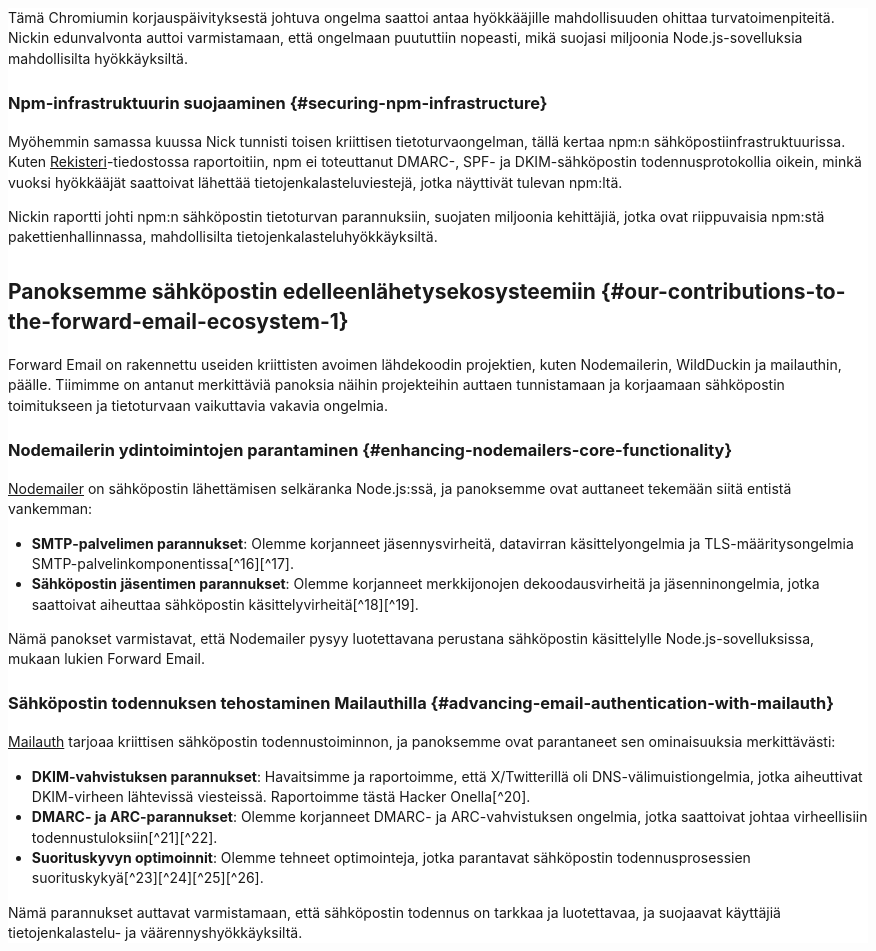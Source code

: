 Tämä Chromiumin korjauspäivityksestä johtuva ongelma saattoi antaa hyökkääjille mahdollisuuden ohittaa turvatoimenpiteitä. Nickin edunvalvonta auttoi varmistamaan, että ongelmaan puututtiin nopeasti, mikä suojasi miljoonia Node.js-sovelluksia mahdollisilta hyökkäyksiltä.

### Npm-infrastruktuurin suojaaminen {#securing-npm-infrastructure}

Myöhemmin samassa kuussa Nick tunnisti toisen kriittisen tietoturvaongelman, tällä kertaa npm:n sähköpostiinfrastruktuurissa. Kuten [Rekisteri](https://www.theregister.com/2020/08/25/nodejs_dmarc_phishing/)-tiedostossa raportoitiin, npm ei toteuttanut DMARC-, SPF- ja DKIM-sähköpostin todennusprotokollia oikein, minkä vuoksi hyökkääjät saattoivat lähettää tietojenkalasteluviestejä, jotka näyttivät tulevan npm:ltä.

Nickin raportti johti npm:n sähköpostin tietoturvan parannuksiin, suojaten miljoonia kehittäjiä, jotka ovat riippuvaisia npm:stä pakettienhallinnassa, mahdollisilta tietojenkalasteluhyökkäyksiltä.

## Panoksemme sähköpostin edelleenlähetysekosysteemiin {#our-contributions-to-the-forward-email-ecosystem-1}

Forward Email on rakennettu useiden kriittisten avoimen lähdekoodin projektien, kuten Nodemailerin, WildDuckin ja mailauthin, päälle. Tiimimme on antanut merkittäviä panoksia näihin projekteihin auttaen tunnistamaan ja korjaamaan sähköpostin toimitukseen ja tietoturvaan vaikuttavia vakavia ongelmia.

### Nodemailerin ydintoimintojen parantaminen {#enhancing-nodemailers-core-functionality}

[Nodemailer](https://github.com/nodemailer/nodemailer) on sähköpostin lähettämisen selkäranka Node.js:ssä, ja panoksemme ovat auttaneet tekemään siitä entistä vankemman:

* **SMTP-palvelimen parannukset**: Olemme korjanneet jäsennysvirheitä, datavirran käsittelyongelmia ja TLS-määritysongelmia SMTP-palvelinkomponentissa\[^16]\[^17].
* **Sähköpostin jäsentimen parannukset**: Olemme korjanneet merkkijonojen dekoodausvirheitä ja jäsenninongelmia, jotka saattoivat aiheuttaa sähköpostin käsittelyvirheitä\[^18]\[^19].

Nämä panokset varmistavat, että Nodemailer pysyy luotettavana perustana sähköpostin käsittelylle Node.js-sovelluksissa, mukaan lukien Forward Email.

### Sähköpostin todennuksen tehostaminen Mailauthilla {#advancing-email-authentication-with-mailauth}

[Mailauth](https://github.com/postalsys/mailauth) tarjoaa kriittisen sähköpostin todennustoiminnon, ja panoksemme ovat parantaneet sen ominaisuuksia merkittävästi:

* **DKIM-vahvistuksen parannukset**: Havaitsimme ja raportoimme, että X/Twitterillä oli DNS-välimuistiongelmia, jotka aiheuttivat DKIM-virheen lähtevissä viesteissä. Raportoimme tästä Hacker Onella\[^20].
* **DMARC- ja ARC-parannukset**: Olemme korjanneet DMARC- ja ARC-vahvistuksen ongelmia, jotka saattoivat johtaa virheellisiin todennustuloksiin\[^21]\[^22].
* **Suorituskyvyn optimoinnit**: Olemme tehneet optimointeja, jotka parantavat sähköpostin todennusprosessien suorituskykyä\[^23]\[^24]\[^25]\[^26].

Nämä parannukset auttavat varmistamaan, että sähköpostin todennus on tarkkaa ja luotettavaa, ja suojaavat käyttäjiä tietojenkalastelu- ja väärennyshyökkäyksiltä.
